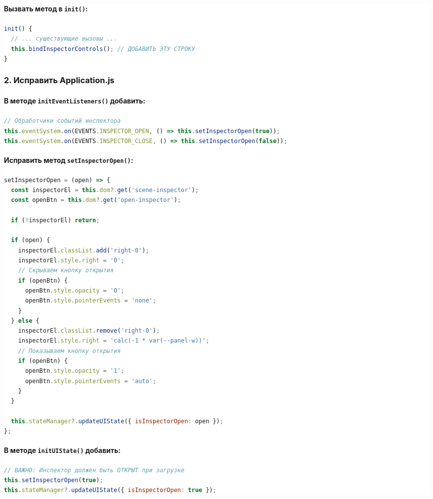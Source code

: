 #### Вызвать метод в `init()`:
```javascript
init() {
  // ... существующие вызовы ...
  this.bindInspectorControls(); // ДОБАВИТЬ ЭТУ СТРОКУ
}
```

### 2. Исправить Application.js

#### В методе `initEventListeners()` добавить:
```javascript
// Обработчики событий инспектора
this.eventSystem.on(EVENTS.INSPECTOR_OPEN, () => this.setInspectorOpen(true));
this.eventSystem.on(EVENTS.INSPECTOR_CLOSE, () => this.setInspectorOpen(false));
```

#### Исправить метод `setInspectorOpen()`:
```javascript
setInspectorOpen = (open) => {
  const inspectorEl = this.dom?.get('scene-inspector');
  const openBtn = this.dom?.get('open-inspector');
  
  if (!inspectorEl) return;
  
  if (open) {
    inspectorEl.classList.add('right-0');
    inspectorEl.style.right = '0';
    // Скрываем кнопку открытия
    if (openBtn) {
      openBtn.style.opacity = '0';
      openBtn.style.pointerEvents = 'none';
    }
  } else {
    inspectorEl.classList.remove('right-0');
    inspectorEl.style.right = 'calc(-1 * var(--panel-w))';
    // Показываем кнопку открытия
    if (openBtn) {
      openBtn.style.opacity = '1';
      openBtn.style.pointerEvents = 'auto';
    }
  }
  
  this.stateManager?.updateUIState({ isInspectorOpen: open });
};
```

#### В методе `initUIState()` добавить:
```javascript
// ВАЖНО: Инспектор должен быть ОТКРЫТ при загрузке
this.setInspectorOpen(true);
this.stateManager?.updateUIState({ isInspectorOpen: true });
```
